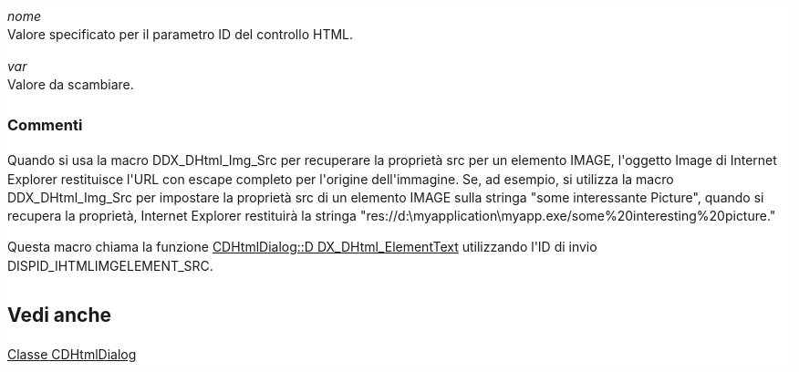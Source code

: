 *nome*<br/>
Valore specificato per il parametro ID del controllo HTML.

*var*<br/>
Valore da scambiare.

### <a name="remarks"></a>Commenti

Quando si usa la macro DDX_DHtml_Img_Src per recuperare la proprietà src per un elemento IMAGE, l'oggetto Image di Internet Explorer restituisce l'URL con escape completo per l'origine dell'immagine. Se, ad esempio, si utilizza la macro DDX_DHtml_Img_Src per impostare la proprietà src di un elemento IMAGE sulla stringa "some interessante Picture", quando si recupera la proprietà, Internet Explorer restituirà la stringa "res://d:\myapplication\myapp.exe/some%20interesting%20picture."

Questa macro chiama la funzione [CDHtmlDialog::D DX_DHtml_ElementText](../../mfc/reference/cdhtmldialog-class.md#ddx_dhtml_elementtext) utilizzando l'ID di invio DISPID_IHTMLIMGELEMENT_SRC.

## <a name="see-also"></a>Vedi anche

[Classe CDHtmlDialog](../../mfc/reference/cdhtmldialog-class.md)
